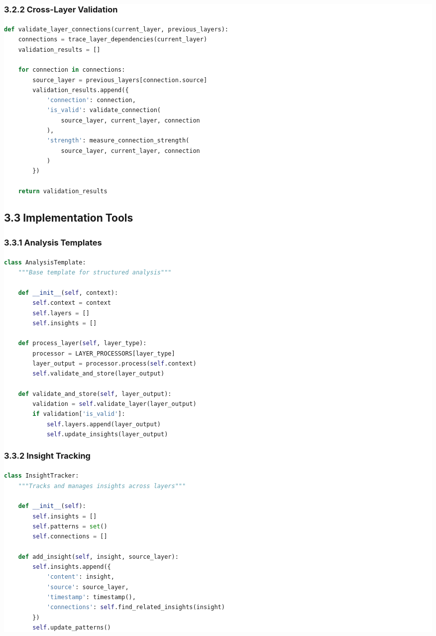 ### 3.2.2 Cross-Layer Validation
```python
def validate_layer_connections(current_layer, previous_layers):
    connections = trace_layer_dependencies(current_layer)
    validation_results = []
    
    for connection in connections:
        source_layer = previous_layers[connection.source]
        validation_results.append({
            'connection': connection,
            'is_valid': validate_connection(
                source_layer, current_layer, connection
            ),
            'strength': measure_connection_strength(
                source_layer, current_layer, connection
            )
        })
    
    return validation_results
```

## 3.3 Implementation Tools

### 3.3.1 Analysis Templates
```python
class AnalysisTemplate:
    """Base template for structured analysis"""
    
    def __init__(self, context):
        self.context = context
        self.layers = []
        self.insights = []
        
    def process_layer(self, layer_type):
        processor = LAYER_PROCESSORS[layer_type]
        layer_output = processor.process(self.context)
        self.validate_and_store(layer_output)
        
    def validate_and_store(self, layer_output):
        validation = self.validate_layer(layer_output)
        if validation['is_valid']:
            self.layers.append(layer_output)
            self.update_insights(layer_output)
```

### 3.3.2 Insight Tracking
```python
class InsightTracker:
    """Tracks and manages insights across layers"""
    
    def __init__(self):
        self.insights = []
        self.patterns = set()
        self.connections = []
        
    def add_insight(self, insight, source_layer):
        self.insights.append({
            'content': insight,
            'source': source_layer,
            'timestamp': timestamp(),
            'connections': self.find_related_insights(insight)
        })
        self.update_patterns()
```